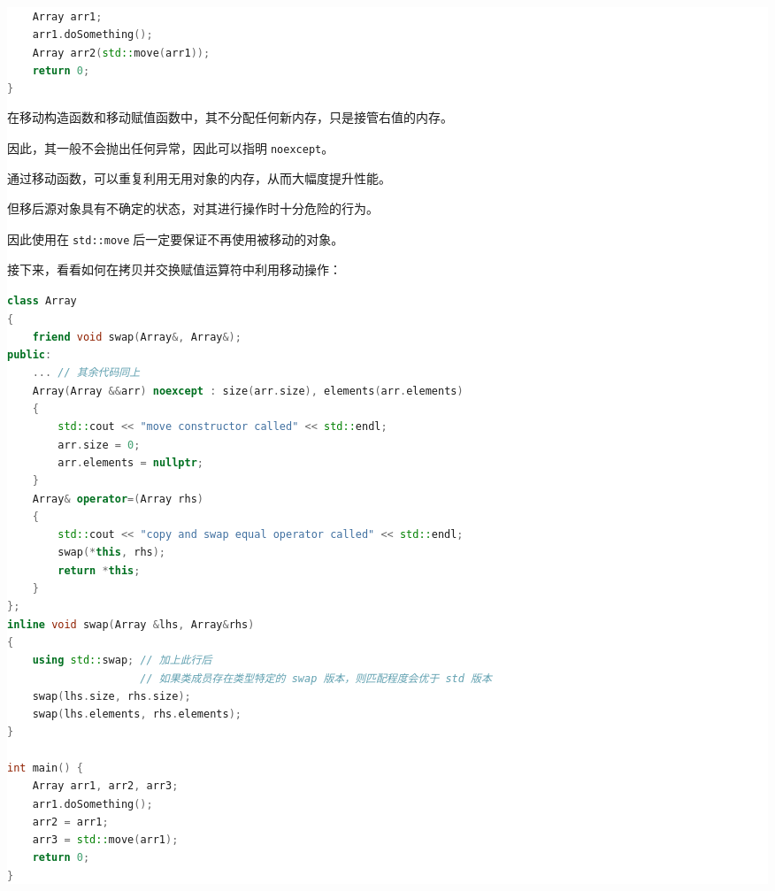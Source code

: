 ```c++
    Array arr1;
    arr1.doSomething();
    Array arr2(std::move(arr1));
    return 0;
}
```

在移动构造函数和移动赋值函数中，其不分配任何新内存，只是接管右值的内存。

因此，其一般不会抛出任何异常，因此可以指明 `noexcept`。

通过移动函数，可以重复利用无用对象的内存，从而大幅度提升性能。

但移后源对象具有不确定的状态，对其进行操作时十分危险的行为。

因此使用在 `std::move` 后一定要保证不再使用被移动的对象。

接下来，看看如何在拷贝并交换赋值运算符中利用移动操作：

```c++
class Array
{
    friend void swap(Array&, Array&);
public:
    ... // 其余代码同上
    Array(Array &&arr) noexcept : size(arr.size), elements(arr.elements)
    {
        std::cout << "move constructor called" << std::endl;
        arr.size = 0;
        arr.elements = nullptr;
    }
    Array& operator=(Array rhs)
    {
        std::cout << "copy and swap equal operator called" << std::endl;
        swap(*this, rhs);
        return *this;
    }
};
inline void swap(Array &lhs, Array&rhs)
{
    using std::swap; // 加上此行后
                     // 如果类成员存在类型特定的 swap 版本，则匹配程度会优于 std 版本
    swap(lhs.size, rhs.size);
    swap(lhs.elements, rhs.elements);
}

int main() {
    Array arr1, arr2, arr3;
    arr1.doSomething();
    arr2 = arr1;
    arr3 = std::move(arr1);
    return 0;
}
```
